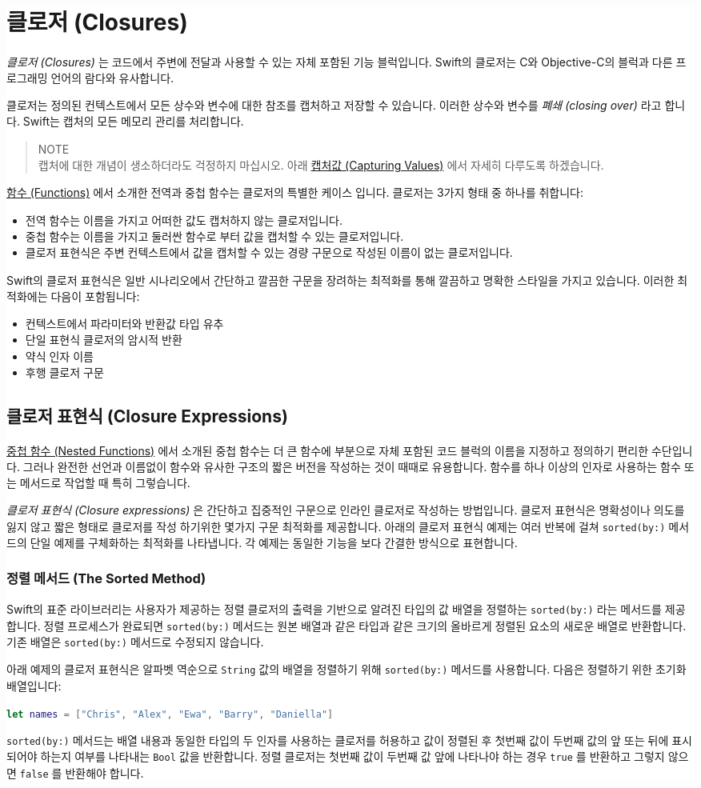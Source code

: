 # 클로저 \(Closures\)



_클로저 \(Closures\)_ 는 코드에서 주변에 전달과 사용할 수 있는 자체 포함된 기능 블럭입니다. Swift의 클로저는 C와 Objective-C의 블럭과 다른 프로그래밍 언어의 람다와 유사합니다.

클로저는 정의된 컨텍스트에서 모든 상수와 변수에 대한 참조를 캡처하고 저장할 수 있습니다. 이러한 상수와 변수를 _폐쇄 \(closing over\)_ 라고 합니다. Swift는 캡처의 모든 메모리 관리를 처리합니다.



> NOTE  
> 캡처에 대한 개념이 생소하더라도 걱정하지 마십시오. 아래 [캡처값 \(Capturing Values\)](closures.md#capturing-values) 에서 자세히 다루도록 하겠습니다.



[함수 \(Functions\)](functions.md) 에서 소개한 전역과 중첩 함수는 클로저의 특별한 케이스 입니다. 클로저는 3가지 형태 중 하나를 취합니다:

* 전역 함수는 이름을 가지고 어떠한 값도 캡처하지 않는 클로저입니다.
* 중첩 함수는 이름을 가지고 둘러싼 함수로 부터 값을 캡처할 수 있는 클로저입니다.
* 클로저 표현식은 주변 컨텍스트에서 값을 캡처할 수 있는 경량 구문으로 작성된 이름이 없는 클로저입니다.

Swift의 클로저 표현식은 일반 시나리오에서 간단하고 깔끔한 구문을 장려하는 최적화를 통해 깔끔하고 명확한 스타일을 가지고 있습니다. 이러한 최적화에는 다음이 포함됩니다:

* 컨텍스트에서 파라미터와 반환값 타입 유추
* 단일 표현식 클로저의 암시적 반환
* 약식 인자 이름
* 후행 클로저 구문

## 클로저 표현식 \(Closure Expressions\)



[중첩 함수 \(Nested Functions\)](functions.md#nested-functions) 에서 소개된 중첩 함수는 더 큰 함수에 부분으로 자체 포함된 코드 블럭의 이름을 지정하고 정의하기 편리한 수단입니다. 그러나 완전한 선언과 이름없이 함수와 유사한 구조의 짧은 버전을 작성하는 것이 때때로 유용합니다. 함수를 하나 이상의 인자로 사용하는 함수 또는 메서드로 작업할 때 특히 그렇습니다.

_클로저 표현식 \(Closure expressions\)_ 은 간단하고 집중적인 구문으로 인라인 클로저로 작성하는 방법입니다. 클로저 표현식은 명확성이나 의도를 잃지 않고 짧은 형태로 클로저를 작성 하기위한 몇가지 구문 최적화를 제공합니다. 아래의 클로저 표현식 예제는 여러 반복에 걸쳐 `sorted(by:)` 메서드의 단일 예제를 구체화하는 최적화를 나타냅니다. 각 예제는 동일한 기능을 보다 간결한 방식으로 표현합니다.

### 정렬 메서드 \(The Sorted Method\)



Swift의 표준 라이브러리는 사용자가 제공하는 정렬 클로저의 출력을 기반으로 알려진 타입의 값 배열을 정렬하는 `sorted(by:)` 라는 메서드를 제공합니다. 정렬 프로세스가 완료되면 `sorted(by:)` 메서드는 원본 배열과 같은 타입과 같은 크기의 올바르게 정렬된 요소의 새로운 배열로 반환합니다. 기존 배열은 `sorted(by:)` 메서드로 수정되지 않습니다.

아래 예제의 클로저 표현식은 알파벳 역순으로 `String` 값의 배열을 정렬하기 위해 `sorted(by:)` 메서드를 사용합니다. 다음은 정렬하기 위한 초기화 배열입니다:

```swift
let names = ["Chris", "Alex", "Ewa", "Barry", "Daniella"]
```



`sorted(by:)` 메서드는 배열 내용과 동일한 타입의 두 인자를 사용하는 클로저를 허용하고 값이 정렬된 후 첫번째 값이 두번째 값의 앞 또는 뒤에 표시되어야 하는지 여부를 나타내는 `Bool` 값을 반환합니다. 정렬 클로저는 첫번째 값이 두번째 값 앞에 나타나야 하는 경우 `true` 를 반환하고 그렇지 않으면 `false` 를 반환해야 합니다.
